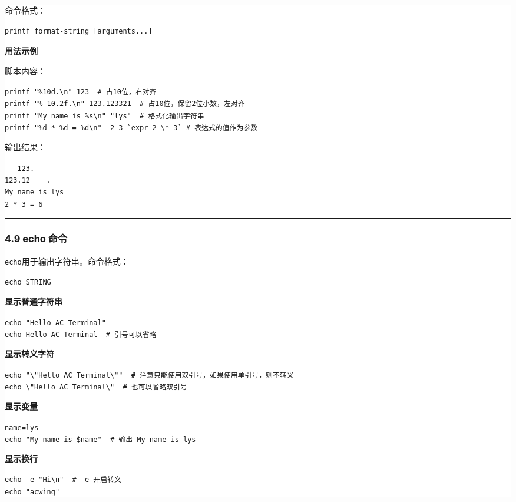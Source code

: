 命令格式：

```shell
printf format-string [arguments...]
```

**用法示例**

脚本内容：

```shell
printf "%10d.\n" 123  # 占10位，右对齐
printf "%-10.2f.\n" 123.123321  # 占10位，保留2位小数，左对齐
printf "My name is %s\n" "lys"  # 格式化输出字符串
printf "%d * %d = %d\n"  2 3 `expr 2 \* 3` # 表达式的值作为参数
```


输出结果：

```shell
   123.
123.12    .
My name is lys
2 * 3 = 6
```
------

### 4.9 echo 命令

`echo`用于输出字符串。命令格式：

```shell
echo STRING
```

**显示普通字符串**

```shell
echo "Hello AC Terminal"
echo Hello AC Terminal  # 引号可以省略
```

**显示转义字符**

```shell
echo "\"Hello AC Terminal\""  # 注意只能使用双引号，如果使用单引号，则不转义
echo \"Hello AC Terminal\"  # 也可以省略双引号
```

**显示变量**

```shell
name=lys
echo "My name is $name"  # 输出 My name is lys
```

**显示换行**

```shell
echo -e "Hi\n"  # -e 开启转义
echo "acwing"  
```
